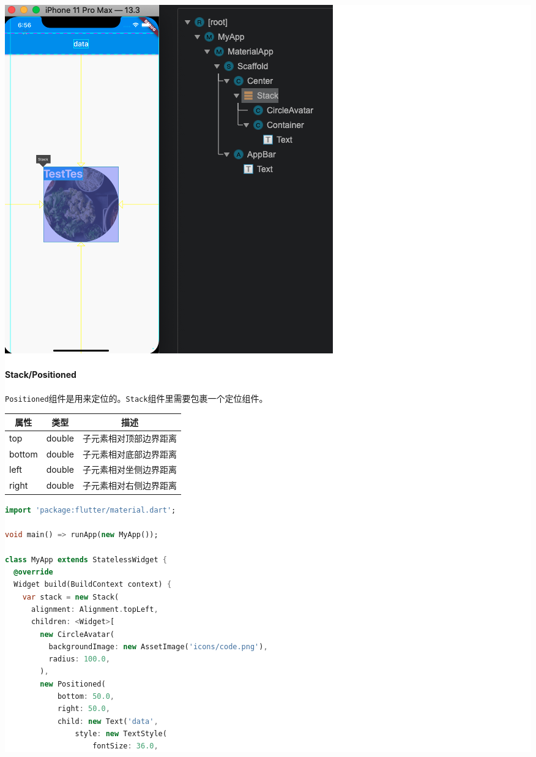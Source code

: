 <img src="/assets/images/flutter/43.png"/>


#### Stack/Positioned
`Positioned`组件是用来定位的。`Stack`组件里需要包裹一个定位组件。

|属性|类型|描述|
| --- | --- | --- |
|top|double|子元素相对顶部边界距离|
|bottom|double|子元素相对底部边界距离|
|left|double|子元素相对坐侧边界距离|
|right|double|子元素相对右侧边界距离|

```dart
import 'package:flutter/material.dart';

void main() => runApp(new MyApp());

class MyApp extends StatelessWidget {
  @override
  Widget build(BuildContext context) {
    var stack = new Stack(
      alignment: Alignment.topLeft,
      children: <Widget>[
        new CircleAvatar(
          backgroundImage: new AssetImage('icons/code.png'),
          radius: 100.0,
        ),
        new Positioned(
            bottom: 50.0,
            right: 50.0,
            child: new Text('data',
                style: new TextStyle(
                    fontSize: 36.0,
```